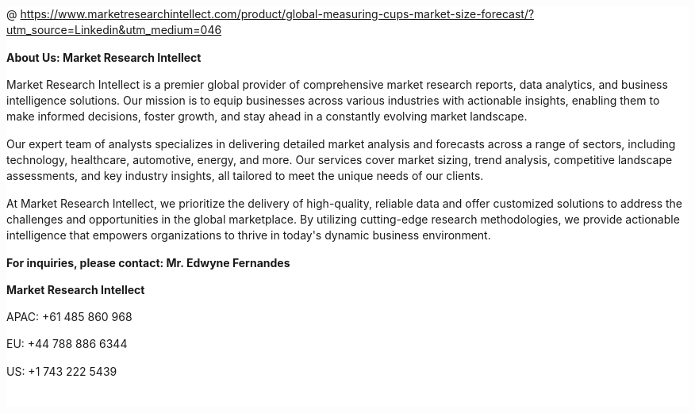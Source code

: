 @</strong>&nbsp;<a href="https://www.marketresearchintellect.com/product/global-measuring-cups-market-size-forecast/?utm_source=Linkedin&utm_medium=046">https://www.marketresearchintellect.com/product/global-measuring-cups-market-size-forecast/?utm_source=Linkedin&utm_medium=046</a></span></p><p><strong>About Us: Market Research Intellect</strong></p><p>Market Research Intellect is a premier global provider of comprehensive market research reports, data analytics, and business intelligence solutions. Our mission is to equip businesses across various industries with actionable insights, enabling them to make informed decisions, foster growth, and stay ahead in a constantly evolving market landscape.</p><p>Our expert team of analysts specializes in delivering detailed market analysis and forecasts across a range of sectors, including technology, healthcare, automotive, energy, and more. Our services cover market sizing, trend analysis, competitive landscape assessments, and key industry insights, all tailored to meet the unique needs of our clients.</p><p>At Market Research Intellect, we prioritize the delivery of high-quality, reliable data and offer customized solutions to address the challenges and opportunities in the global marketplace. By utilizing cutting-edge research methodologies, we provide actionable intelligence that empowers organizations to thrive in today's dynamic business environment.</p><p><strong>For inquiries, please contact: Mr. Edwyne Fernandes</strong></p><p><strong>Market Research Intellect</strong></p><p>APAC: +61 485 860 968</p><p>EU: +44 788 886 6344</p><p>US: +1 743 222 5439</p></div><div class="article-main__content" data-test-id="publishing-text-block">&nbsp;</div>
